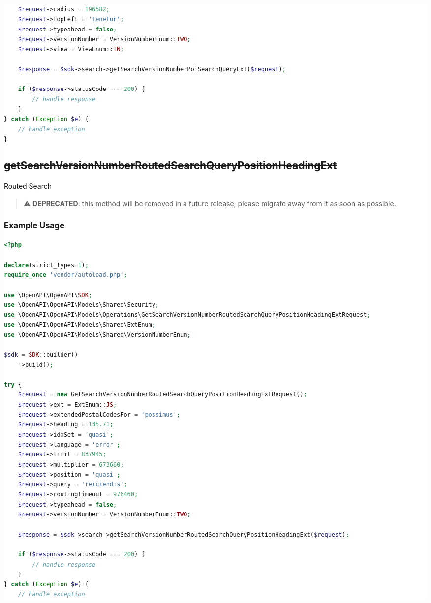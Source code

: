 ```php
    $request->radius = 196582;
    $request->topLeft = 'tenetur';
    $request->typeahead = false;
    $request->versionNumber = VersionNumberEnum::TWO;
    $request->view = ViewEnum::IN;

    $response = $sdk->search->getSearchVersionNumberPoiSearchQueryExt($request);

    if ($response->statusCode === 200) {
        // handle response
    }
} catch (Exception $e) {
    // handle exception
}
```

## ~~getSearchVersionNumberRoutedSearchQueryPositionHeadingExt~~

Routed Search

> :warning: **DEPRECATED**: this method will be removed in a future release, please migrate away from it as soon as possible.

### Example Usage

```php
<?php

declare(strict_types=1);
require_once 'vendor/autoload.php';

use \OpenAPI\OpenAPI\SDK;
use \OpenAPI\OpenAPI\Models\Shared\Security;
use \OpenAPI\OpenAPI\Models\Operations\GetSearchVersionNumberRoutedSearchQueryPositionHeadingExtRequest;
use \OpenAPI\OpenAPI\Models\Shared\ExtEnum;
use \OpenAPI\OpenAPI\Models\Shared\VersionNumberEnum;

$sdk = SDK::builder()
    ->build();

try {
    $request = new GetSearchVersionNumberRoutedSearchQueryPositionHeadingExtRequest();
    $request->ext = ExtEnum::JS;
    $request->extendedPostalCodesFor = 'possimus';
    $request->heading = 135.71;
    $request->idxSet = 'quasi';
    $request->language = 'error';
    $request->limit = 837945;
    $request->multiplier = 673660;
    $request->position = 'quasi';
    $request->query = 'reiciendis';
    $request->routingTimeout = 976460;
    $request->typeahead = false;
    $request->versionNumber = VersionNumberEnum::TWO;

    $response = $sdk->search->getSearchVersionNumberRoutedSearchQueryPositionHeadingExt($request);

    if ($response->statusCode === 200) {
        // handle response
    }
} catch (Exception $e) {
    // handle exception
```